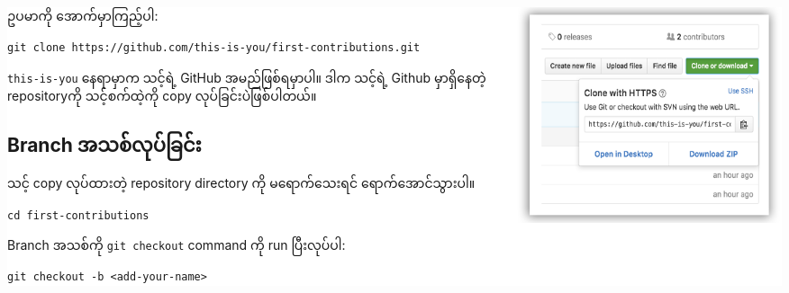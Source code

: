 <img align="right" width="300" src="../assets/copy-to-clipboard.png" alt="copy URL to clipboard" />

ဥပမာကို အောက်မှာကြည့်ပါ:
```
git clone https://github.com/this-is-you/first-contributions.git
```
`this-is-you` နေရာမှာက သင့်ရဲ့ GitHub အမည်ဖြစ်ရမှာပါ။ ဒါက သင့်ရဲ့ Github မှာရှိနေတဲ့ repositoryကို သင့်စက်ထဲ့ကို copy လုပ်ခြင်းပဲဖြစ်ပါတယ်။

## Branch အသစ်လုပ်ခြင်း

သင့် copy လုပ်ထားတဲ့ repository directory ကို မရောက်သေးရင် ရောက်အောင်သွားပါ။

```
cd first-contributions
```
Branch အသစ်ကို `git checkout` command ကို run ပြီးလုပ်ပါ:
```
git checkout -b <add-your-name>
```
